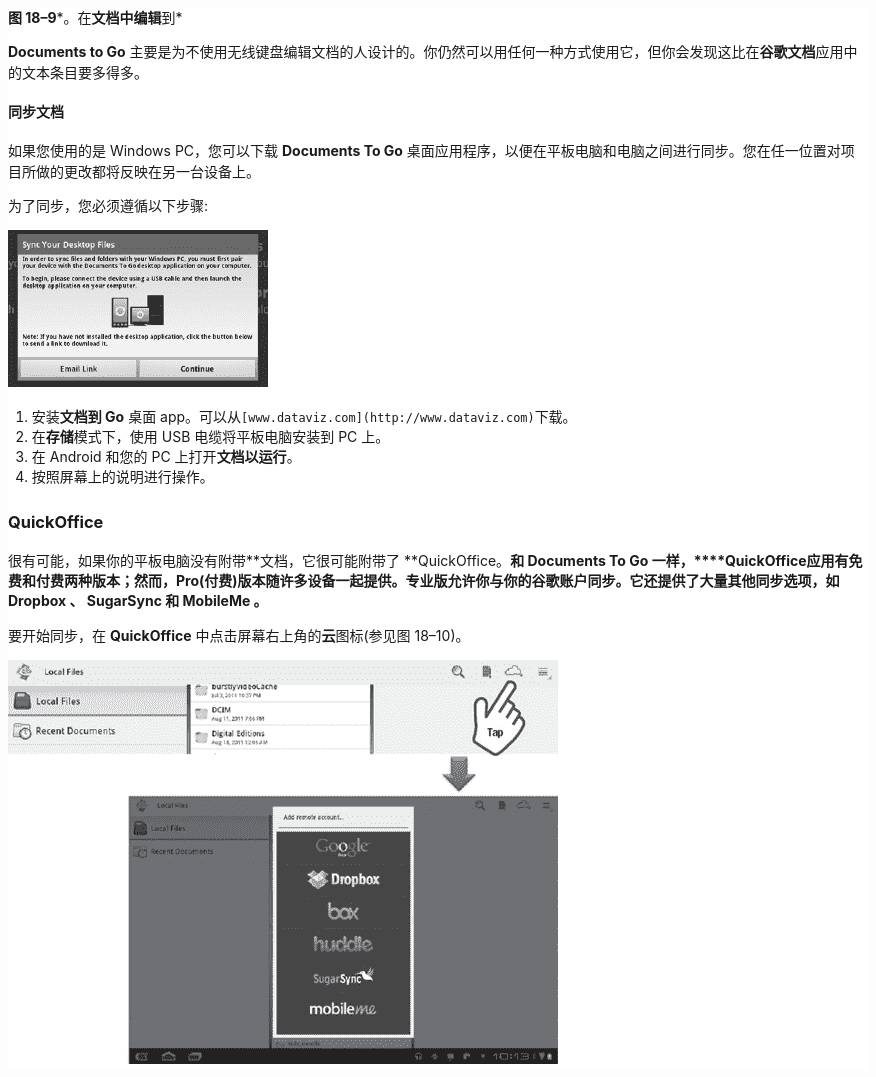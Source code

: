 **图 18–9***。在**文档中编辑**到*

**Documents to Go** 主要是为不使用无线键盘编辑文档的人设计的。你仍然可以用任何一种方式使用它，但你会发现这比在**谷歌文档**应用中的文本条目要多得多。

#### 同步文档

如果您使用的是 Windows PC，您可以下载 **Documents To Go** 桌面应用程序，以便在平板电脑和电脑之间进行同步。您在任一位置对项目所做的更改都将反映在另一台设备上。

为了同步，您必须遵循以下步骤:

![Image](img/U1806.jpg)

1.  安装**文档到 Go** 桌面 app。可以从`[www.dataviz.com](http://www.dataviz.com)`下载。
2.  在**存储**模式下，使用 USB 电缆将平板电脑安装到 PC 上。
3.  在 Android 和您的 PC 上打开**文档以运行**。
4.  按照屏幕上的说明进行操作。

### QuickOffice

很有可能，如果你的平板电脑没有附带**文档，它很可能附带了 **QuickOffice。**和 **Documents To Go 一样，****QuickOffice**应用有免费和付费两种版本；然而，Pro(付费)版本随许多设备一起提供。专业版允许你与你的谷歌账户同步。它还提供了大量其他同步选项，如 **Dropbox** 、 **SugarSync** 和 **MobileMe** 。**

要开始同步，在 **QuickOffice** 中点击屏幕右上角的**云**图标(参见图 18–10)。

![Image](img/1810.jpg)

